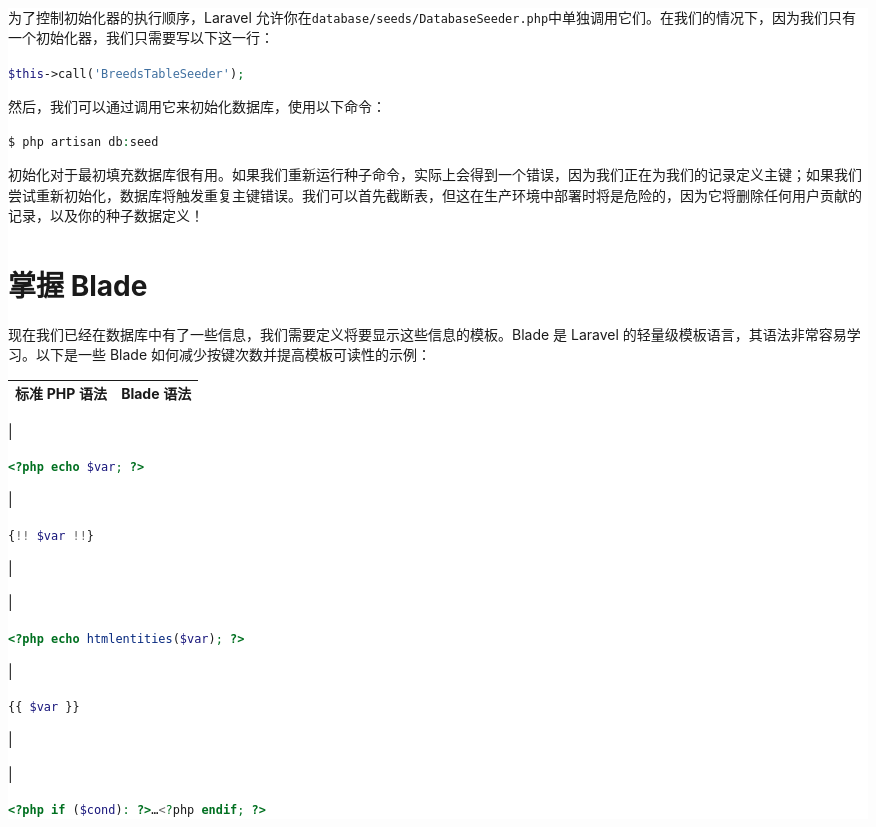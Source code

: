 为了控制初始化器的执行顺序，Laravel 允许你在`database/seeds/DatabaseSeeder.php`中单独调用它们。在我们的情况下，因为我们只有一个初始化器，我们只需要写以下这一行：

```php
$this->call('BreedsTableSeeder');
```

然后，我们可以通过调用它来初始化数据库，使用以下命令：

```php
$ php artisan db:seed
```

初始化对于最初填充数据库很有用。如果我们重新运行种子命令，实际上会得到一个错误，因为我们正在为我们的记录定义主键；如果我们尝试重新初始化，数据库将触发重复主键错误。我们可以首先截断表，但这在生产环境中部署时将是危险的，因为它将删除任何用户贡献的记录，以及你的种子数据定义！

# 掌握 Blade

现在我们已经在数据库中有了一些信息，我们需要定义将要显示这些信息的模板。Blade 是 Laravel 的轻量级模板语言，其语法非常容易学习。以下是一些 Blade 如何减少按键次数并提高模板可读性的示例：

| 标准 PHP 语法 | Blade 语法 |
| --- | --- |

|

```php
<?php echo $var; ?>
```

|

```php
{!! $var !!}
```

|

|

```php
<?php echo htmlentities($var); ?>
```

|

```php
{{ $var }}
```

|

|

```php
<?php if ($cond): ?>…<?php endif; ?>
```
